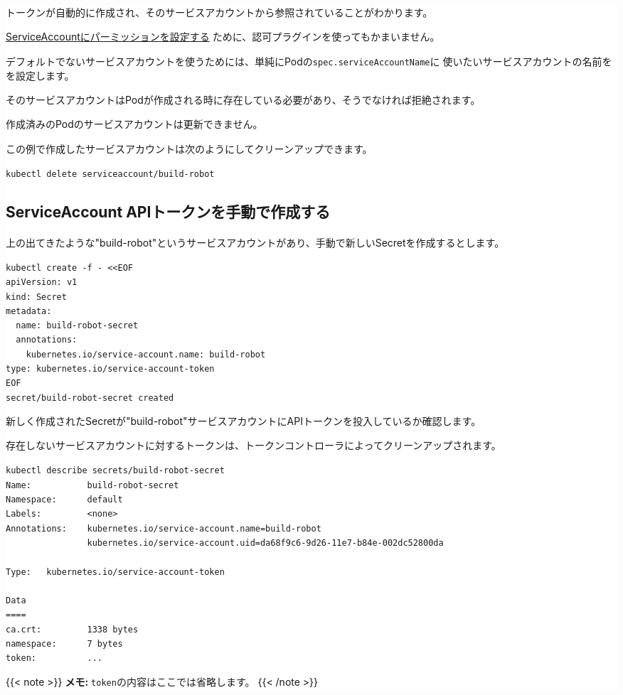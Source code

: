 トークンが自動的に作成され、そのサービスアカウントから参照されていることがわかります。

[ServiceAccountにパーミッションを設定する](/docs/reference/access-authn-authz/rbac/#service-account-permissions)
ために、認可プラグインを使ってもかまいません。

デフォルトでないサービスアカウントを使うためには、単純にPodの`spec.serviceAccountName`に
使いたいサービスアカウントの名前をを設定します。

そのサービスアカウントはPodが作成される時に存在している必要があり、そうでなければ拒絶されます。

作成済みのPodのサービスアカウントは更新できません。

この例で作成したサービスアカウントは次のようにしてクリーンアップできます。

```shell
kubectl delete serviceaccount/build-robot
```

## ServiceAccount APIトークンを手動で作成する

上の出てきたような"build-robot"というサービスアカウントがあり、手動で新しいSecretを作成するとします。

```shell
kubectl create -f - <<EOF
apiVersion: v1
kind: Secret
metadata:
  name: build-robot-secret
  annotations:
    kubernetes.io/service-account.name: build-robot
type: kubernetes.io/service-account-token
EOF
secret/build-robot-secret created
```

新しく作成されたSecretが"build-robot"サービスアカウントにAPIトークンを投入しているか確認します。

存在しないサービスアカウントに対するトークンは、トークンコントローラによってクリーンアップされます。

```shell
kubectl describe secrets/build-robot-secret
Name:           build-robot-secret
Namespace:      default
Labels:         <none>
Annotations:    kubernetes.io/service-account.name=build-robot
                kubernetes.io/service-account.uid=da68f9c6-9d26-11e7-b84e-002dc52800da

Type:   kubernetes.io/service-account-token

Data
====
ca.crt:         1338 bytes
namespace:      7 bytes
token:          ...
```

{{< note >}}
**メモ:** `token`の内容はここでは省略します。
{{< /note >}}
